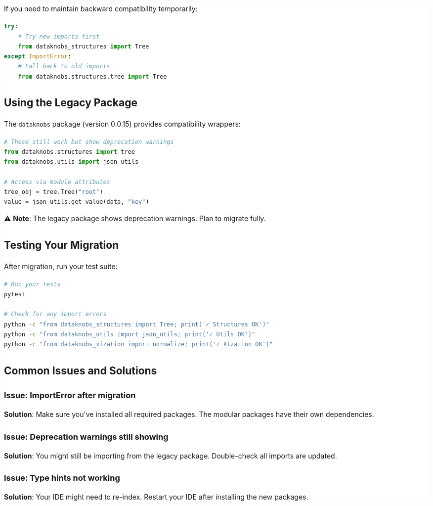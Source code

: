 If you need to maintain backward compatibility temporarily:

```python
try:
    # Try new imports first
    from dataknobs_structures import Tree
except ImportError:
    # Fall back to old imports
    from dataknobs.structures.tree import Tree
```

## Using the Legacy Package

The `dataknobs` package (version 0.0.15) provides compatibility wrappers:

```python
# These still work but show deprecation warnings
from dataknobs.structures import tree
from dataknobs.utils import json_utils

# Access via module attributes
tree_obj = tree.Tree("root")
value = json_utils.get_value(data, "key")
```

⚠️ **Note**: The legacy package shows deprecation warnings. Plan to migrate fully.

## Testing Your Migration

After migration, run your test suite:

```bash
# Run your tests
pytest

# Check for any import errors
python -c "from dataknobs_structures import Tree; print('✓ Structures OK')"
python -c "from dataknobs_utils import json_utils; print('✓ Utils OK')"
python -c "from dataknobs_xization import normalize; print('✓ Xization OK')"
```

## Common Issues and Solutions

### Issue: ImportError after migration
**Solution**: Make sure you've installed all required packages. The modular packages have their own dependencies.

### Issue: Deprecation warnings still showing
**Solution**: You might still be importing from the legacy package. Double-check all imports are updated.

### Issue: Type hints not working
**Solution**: Your IDE might need to re-index. Restart your IDE after installing the new packages.
